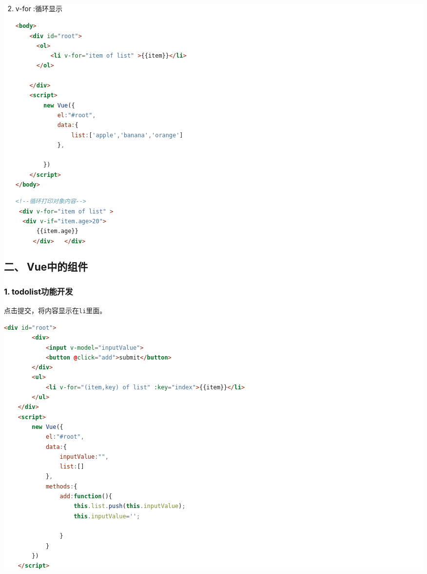 2. v-for :循环显示

   ~~~html
   <body>  
       <div id="root">
         <ol>
             <li v-for="item of list" >{{item}}</li>
         </ol>
   
       </div> 
       <script>
           new Vue({
               el:"#root",
               data:{
                   list:['apple','banana','orange']
               },
   
           })
       </script>
   </body>
   ~~~

     ~~~html
     <!--循环打印对象内容-->
      <div v-for="item of list" >
       <div v-if="item.age>20">
           {{item.age}}
          </div>   </div>
     ~~~

   

## 二、 Vue中的组件

### 1. todolist功能开发

点击提交，将内容显示在`li`里面。

~~~html
<div id="root">
        <div>
            <input v-model="inputValue">
            <button @click="add">submit</button>
        </div>
        <ul>
            <li v-for="(item,key) of list" :key="index">{{item}}</li>
        </ul>
    </div> 
    <script>
        new Vue({
            el:"#root",
            data:{
                inputValue:"",
                list:[]
            },
            methods:{
                add:function(){
                    this.list.push(this.inputValue);
                    this.inputValue='';
                  
                }
            }
        })
    </script>
~~~
